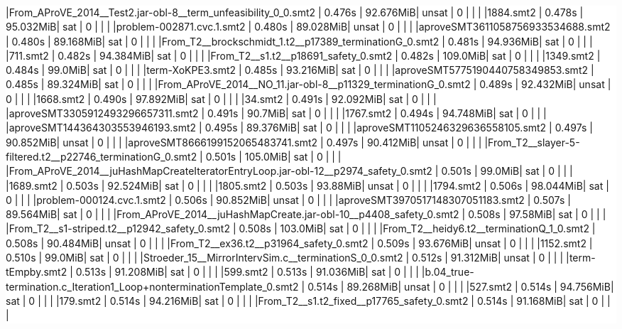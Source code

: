 |From_AProVE_2014__Test2.jar-obl-8__term_unfeasibility_0_0.smt2 |    0.476s | 92.676MiB| unsat | 0 |  |  |
|1884.smt2                                                    |    0.478s | 95.032MiB| sat | 0 |  |  |
|problem-002871.cvc.1.smt2                                    |    0.480s | 89.028MiB| unsat | 0 |  |  |
|aproveSMT3611058756933534688.smt2                            |    0.480s | 89.168MiB| sat | 0 |  |  |
|From_T2__brockschmidt_1.t2__p17389_terminationG_0.smt2       |    0.481s | 94.936MiB| sat | 0 |  |  |
|711.smt2                                                     |    0.482s | 94.384MiB| sat | 0 |  |  |
|From_T2__s1.t2__p18691_safety_0.smt2                         |    0.482s | 109.0MiB| sat | 0 |  |  |
|1349.smt2                                                    |    0.484s | 99.0MiB| sat | 0 |  |  |
|term-XoKPE3.smt2                                             |    0.485s | 93.216MiB| sat | 0 |  |  |
|aproveSMT5775190440758349853.smt2                            |    0.485s | 89.324MiB| sat | 0 |  |  |
|From_AProVE_2014__NO_11.jar-obl-8__p11329_terminationG_0.smt2 |    0.489s | 92.432MiB| unsat | 0 |  |  |
|1668.smt2                                                    |    0.490s | 97.892MiB| sat | 0 |  |  |
|34.smt2                                                      |    0.491s | 92.092MiB| sat | 0 |  |  |
|aproveSMT3305912493296657311.smt2                            |    0.491s | 90.7MiB| sat | 0 |  |  |
|1767.smt2                                                    |    0.494s | 94.748MiB| sat | 0 |  |  |
|aproveSMT144364303553946193.smt2                             |    0.495s | 89.376MiB| sat | 0 |  |  |
|aproveSMT1105246329636558105.smt2                            |    0.497s | 90.852MiB| unsat | 0 |  |  |
|aproveSMT8666199152065483741.smt2                            |    0.497s | 90.412MiB| unsat | 0 |  |  |
|From_T2__slayer-5-filtered.t2__p22746_terminationG_0.smt2    |    0.501s | 105.0MiB| sat | 0 |  |  |
|From_AProVE_2014__juHashMapCreateIteratorEntryLoop.jar-obl-12__p2974_safety_0.smt2 |    0.501s | 99.0MiB| sat | 0 |  |  |
|1689.smt2                                                    |    0.503s | 92.524MiB| sat | 0 |  |  |
|1805.smt2                                                    |    0.503s | 93.88MiB| unsat | 0 |  |  |
|1794.smt2                                                    |    0.506s | 98.044MiB| sat | 0 |  |  |
|problem-000124.cvc.1.smt2                                    |    0.506s | 90.852MiB| unsat | 0 |  |  |
|aproveSMT3970517148307051183.smt2                            |    0.507s | 89.564MiB| sat | 0 |  |  |
|From_AProVE_2014__juHashMapCreate.jar-obl-10__p4408_safety_0.smt2 |    0.508s | 97.58MiB| sat | 0 |  |  |
|From_T2__s1-striped.t2__p12942_safety_0.smt2                 |    0.508s | 103.0MiB| sat | 0 |  |  |
|From_T2__heidy6.t2__terminationQ_1_0.smt2                    |    0.508s | 90.484MiB| unsat | 0 |  |  |
|From_T2__ex36.t2__p31964_safety_0.smt2                       |    0.509s | 93.676MiB| unsat | 0 |  |  |
|1152.smt2                                                    |    0.510s | 99.0MiB| sat | 0 |  |  |
|Stroeder_15__MirrorIntervSim.c__terminationS_0_0.smt2        |    0.512s | 91.312MiB| unsat | 0 |  |  |
|term-tEmpby.smt2                                             |    0.513s | 91.208MiB| sat | 0 |  |  |
|599.smt2                                                     |    0.513s | 91.036MiB| sat | 0 |  |  |
|b.04_true-termination.c_Iteration1_Loop+nonterminationTemplate_0.smt2 |    0.514s | 89.268MiB| unsat | 0 |  |  |
|527.smt2                                                     |    0.514s | 94.756MiB| sat | 0 |  |  |
|179.smt2                                                     |    0.514s | 94.216MiB| sat | 0 |  |  |
|From_T2__s1.t2_fixed__p17765_safety_0.smt2                   |    0.514s | 91.168MiB| sat | 0 |  |  |